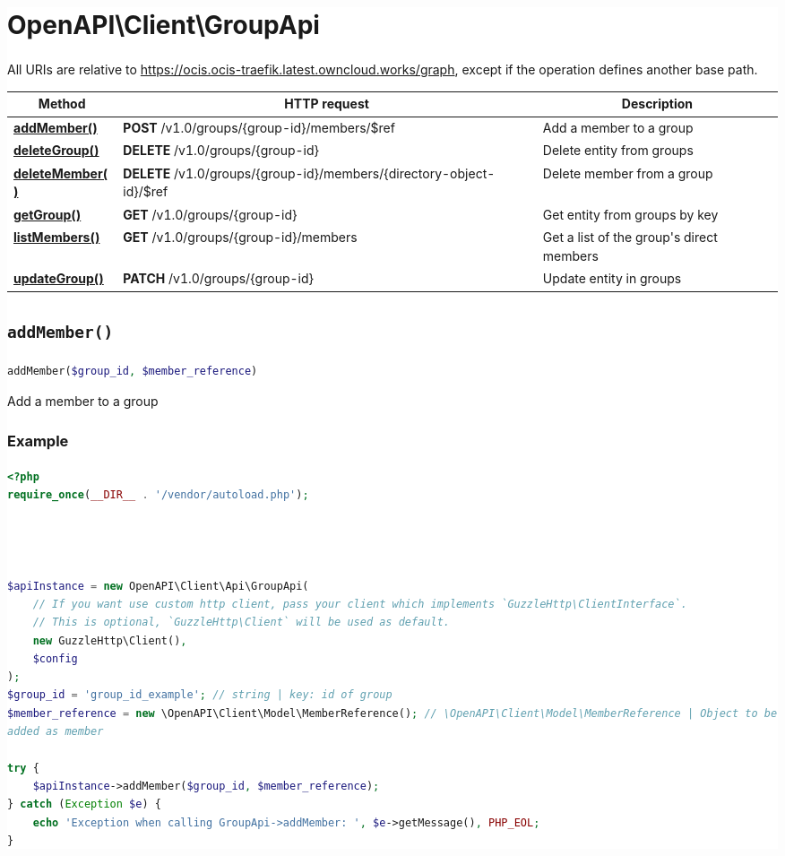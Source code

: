 # OpenAPI\Client\GroupApi

All URIs are relative to https://ocis.ocis-traefik.latest.owncloud.works/graph, except if the operation defines another base path.

| Method | HTTP request | Description |
| ------------- | ------------- | ------------- |
| [**addMember()**](GroupApi.md#addMember) | **POST** /v1.0/groups/{group-id}/members/$ref | Add a member to a group |
| [**deleteGroup()**](GroupApi.md#deleteGroup) | **DELETE** /v1.0/groups/{group-id} | Delete entity from groups |
| [**deleteMember()**](GroupApi.md#deleteMember) | **DELETE** /v1.0/groups/{group-id}/members/{directory-object-id}/$ref | Delete member from a group |
| [**getGroup()**](GroupApi.md#getGroup) | **GET** /v1.0/groups/{group-id} | Get entity from groups by key |
| [**listMembers()**](GroupApi.md#listMembers) | **GET** /v1.0/groups/{group-id}/members | Get a list of the group&#39;s direct members |
| [**updateGroup()**](GroupApi.md#updateGroup) | **PATCH** /v1.0/groups/{group-id} | Update entity in groups |


## `addMember()`

```php
addMember($group_id, $member_reference)
```

Add a member to a group

### Example

```php
<?php
require_once(__DIR__ . '/vendor/autoload.php');




$apiInstance = new OpenAPI\Client\Api\GroupApi(
    // If you want use custom http client, pass your client which implements `GuzzleHttp\ClientInterface`.
    // This is optional, `GuzzleHttp\Client` will be used as default.
    new GuzzleHttp\Client(),
    $config
);
$group_id = 'group_id_example'; // string | key: id of group
$member_reference = new \OpenAPI\Client\Model\MemberReference(); // \OpenAPI\Client\Model\MemberReference | Object to be added as member

try {
    $apiInstance->addMember($group_id, $member_reference);
} catch (Exception $e) {
    echo 'Exception when calling GroupApi->addMember: ', $e->getMessage(), PHP_EOL;
}
```
